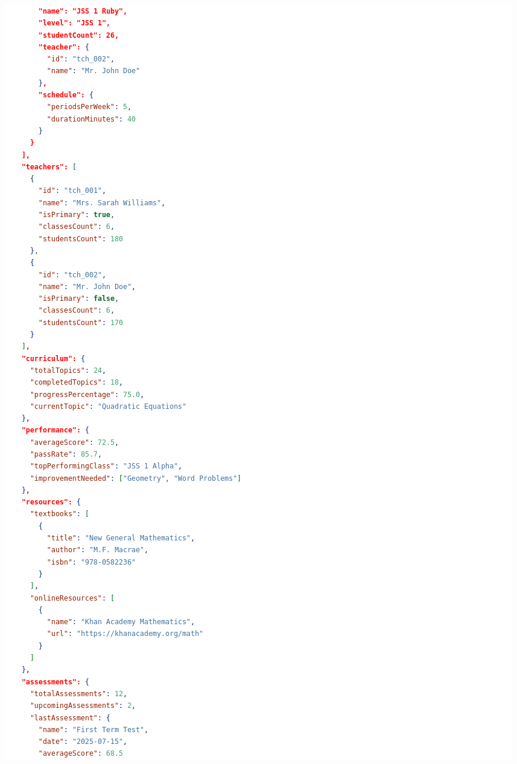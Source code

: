 ```json
        "name": "JSS 1 Ruby",
        "level": "JSS 1",
        "studentCount": 26,
        "teacher": {
          "id": "tch_002",
          "name": "Mr. John Doe"
        },
        "schedule": {
          "periodsPerWeek": 5,
          "durationMinutes": 40
        }
      }
    ],
    "teachers": [
      {
        "id": "tch_001",
        "name": "Mrs. Sarah Williams",
        "isPrimary": true,
        "classesCount": 6,
        "studentsCount": 180
      },
      {
        "id": "tch_002",
        "name": "Mr. John Doe",
        "isPrimary": false,
        "classesCount": 6,
        "studentsCount": 170
      }
    ],
    "curriculum": {
      "totalTopics": 24,
      "completedTopics": 18,
      "progressPercentage": 75.0,
      "currentTopic": "Quadratic Equations"
    },
    "performance": {
      "averageScore": 72.5,
      "passRate": 85.7,
      "topPerformingClass": "JSS 1 Alpha",
      "improvementNeeded": ["Geometry", "Word Problems"]
    },
    "resources": {
      "textbooks": [
        {
          "title": "New General Mathematics",
          "author": "M.F. Macrae",
          "isbn": "978-0582236"
        }
      ],
      "onlineResources": [
        {
          "name": "Khan Academy Mathematics",
          "url": "https://khanacademy.org/math"
        }
      ]
    },
    "assessments": {
      "totalAssessments": 12,
      "upcomingAssessments": 2,
      "lastAssessment": {
        "name": "First Term Test",
        "date": "2025-07-15",
        "averageScore": 68.5
```
